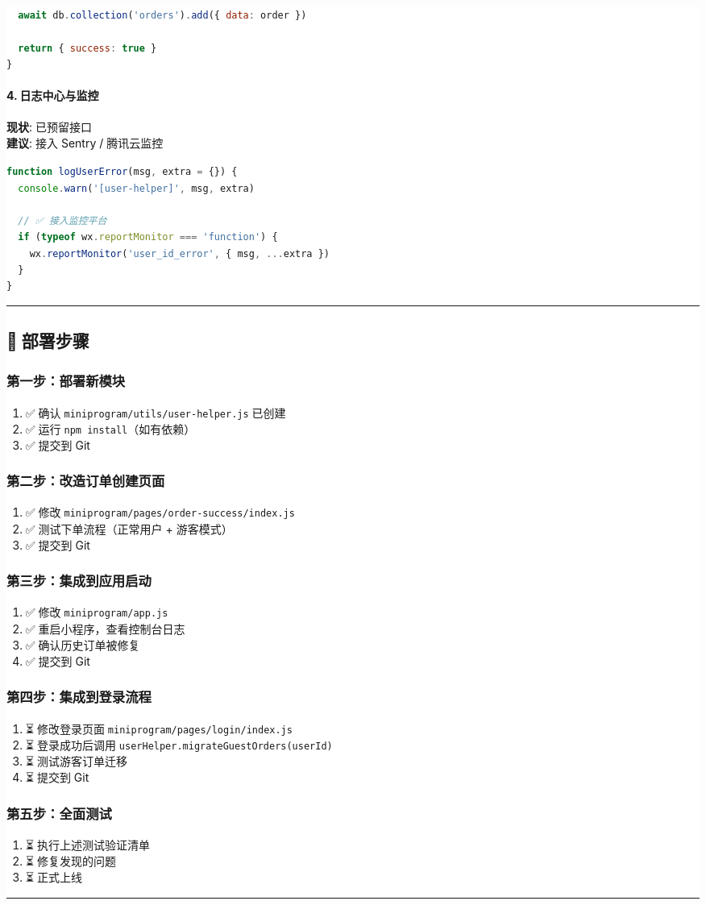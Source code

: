 ```javascript
  await db.collection('orders').add({ data: order })
  
  return { success: true }
}
```

#### 4. 日志中心与监控
**现状**: 已预留接口  
**建议**: 接入 Sentry / 腾讯云监控

```javascript
function logUserError(msg, extra = {}) {
  console.warn('[user-helper]', msg, extra)
  
  // ✅ 接入监控平台
  if (typeof wx.reportMonitor === 'function') {
    wx.reportMonitor('user_id_error', { msg, ...extra })
  }
}
```

---

## 🚀 部署步骤

### 第一步：部署新模块
1. ✅ 确认 `miniprogram/utils/user-helper.js` 已创建
2. ✅ 运行 `npm install`（如有依赖）
3. ✅ 提交到 Git

### 第二步：改造订单创建页面
1. ✅ 修改 `miniprogram/pages/order-success/index.js`
2. ✅ 测试下单流程（正常用户 + 游客模式）
3. ✅ 提交到 Git

### 第三步：集成到应用启动
1. ✅ 修改 `miniprogram/app.js`
2. ✅ 重启小程序，查看控制台日志
3. ✅ 确认历史订单被修复
4. ✅ 提交到 Git

### 第四步：集成到登录流程
1. ⏳ 修改登录页面 `miniprogram/pages/login/index.js`
2. ⏳ 登录成功后调用 `userHelper.migrateGuestOrders(userId)`
3. ⏳ 测试游客订单迁移
4. ⏳ 提交到 Git

### 第五步：全面测试
1. ⏳ 执行上述测试验证清单
2. ⏳ 修复发现的问题
3. ⏳ 正式上线

---